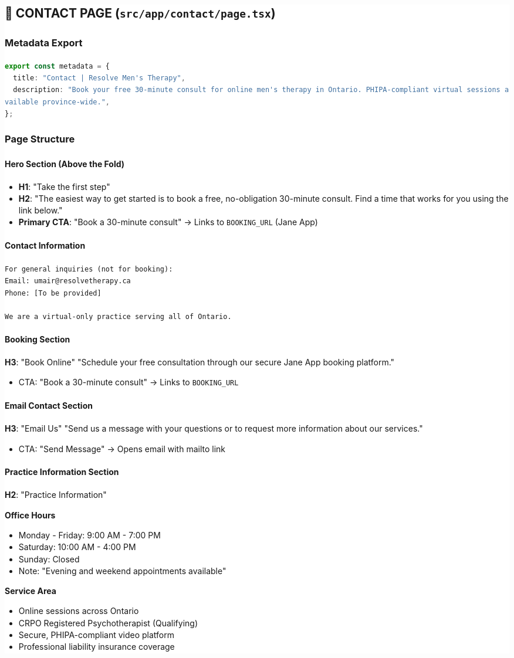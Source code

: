 
## 📄 CONTACT PAGE (`src/app/contact/page.tsx`)

### Metadata Export
```typescript
export const metadata = {
  title: "Contact | Resolve Men's Therapy",
  description: "Book your free 30-minute consult for online men's therapy in Ontario. PHIPA-compliant virtual sessions available province-wide.",
};
```

### Page Structure

#### Hero Section (Above the Fold)
- **H1**: "Take the first step"
- **H2**: "The easiest way to get started is to book a free, no-obligation 30-minute consult. Find a time that works for you using the link below."
- **Primary CTA**: "Book a 30-minute consult" → Links to `BOOKING_URL` (Jane App)

#### Contact Information
```
For general inquiries (not for booking):
Email: umair@resolvetherapy.ca
Phone: [To be provided]

We are a virtual-only practice serving all of Ontario.
```

#### Booking Section
**H3**: "Book Online"
"Schedule your free consultation through our secure Jane App booking platform."
- CTA: "Book a 30-minute consult" → Links to `BOOKING_URL`

#### Email Contact Section
**H3**: "Email Us"
"Send us a message with your questions or to request more information about our services."
- CTA: "Send Message" → Opens email with mailto link

#### Practice Information Section
**H2**: "Practice Information"

**Office Hours**
- Monday - Friday: 9:00 AM - 7:00 PM
- Saturday: 10:00 AM - 4:00 PM
- Sunday: Closed
- Note: "Evening and weekend appointments available"

**Service Area**
- Online sessions across Ontario
- CRPO Registered Psychotherapist (Qualifying)
- Secure, PHIPA-compliant video platform
- Professional liability insurance coverage
